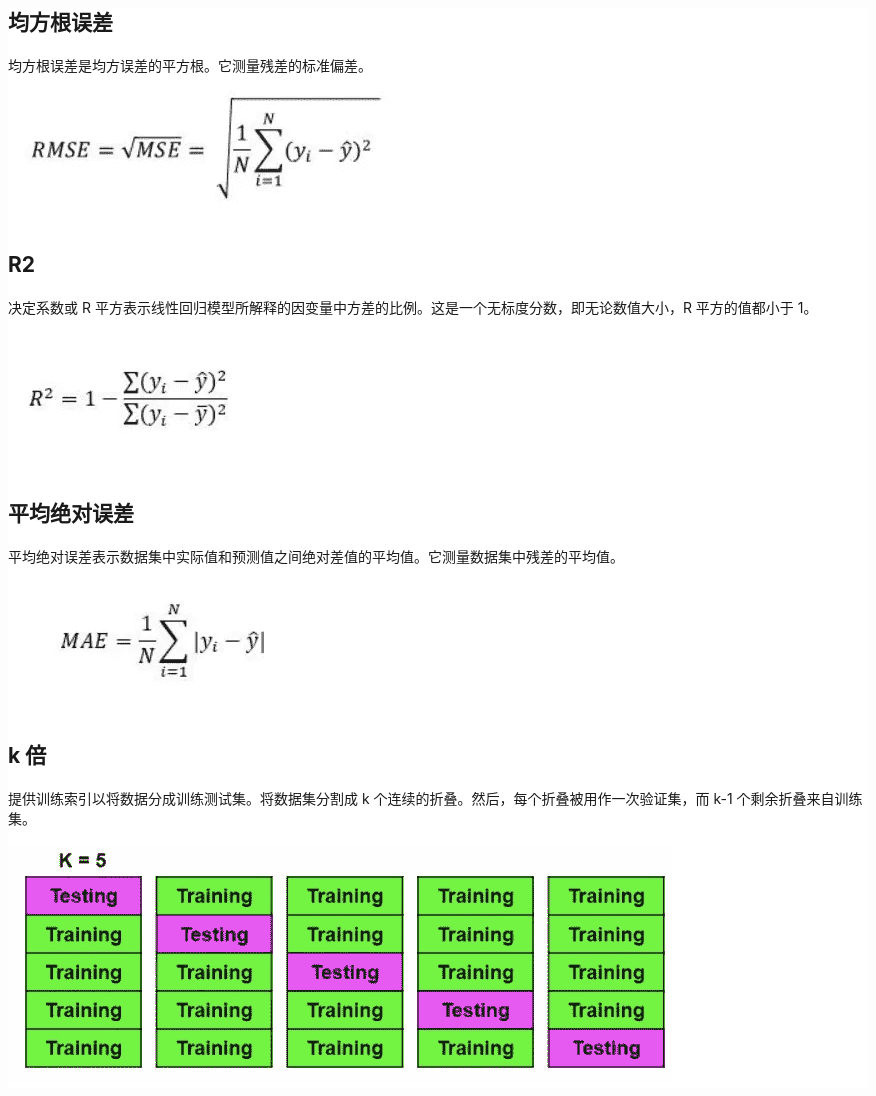 ## 均方根误差

均方根误差是均方误差的平方根。它测量残差的标准偏差。

![](img/c29a050c137321d44886f0f33f199aa9.png)

## R2

决定系数或 R 平方表示线性回归模型所解释的因变量中方差的比例。这是一个无标度分数，即无论数值大小，R 平方的值都小于 1。

![](img/ae29c2b56dd2dfbdc6e30dd5979e5d2d.png)

## 平均绝对误差

平均绝对误差表示数据集中实际值和预测值之间绝对差值的平均值。它测量数据集中残差的平均值。

![](img/63398fdd418f0a6e7f170b5f60052948.png)

## k 倍

提供训练索引以将数据分成训练测试集。将数据集分割成 k 个连续的折叠。然后，每个折叠被用作一次验证集，而 k-1 个剩余折叠来自训练集。

![](img/e59c08b9d3f481d5bf5c5512ea79276e.png)
